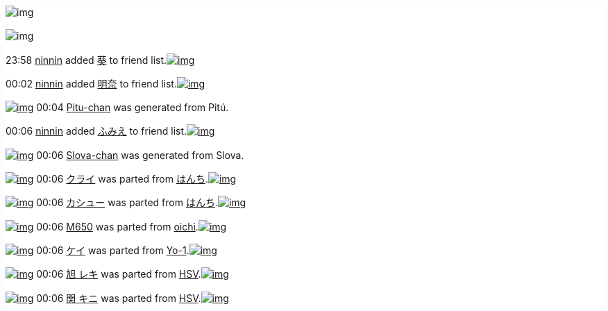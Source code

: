 ![img](http://gdrive-cdn.herokuapp.com/537b65a5bc09f0000721dda7/512px-barcode.png)

![img](http://gdrive-cdn.herokuapp.com/get/0B-nxIpt4DE2TdGhPalFPcFpSY0E/512px-barcode.png)

23:58 [ninnin](http://www.barcodekanojo.com/user/498598/ninnin) added [葵](http://www.barcodekanojo.com/kanojo/1418975/%E8%91%B5) to friend list.[![img](http://www.deviantsart.com/2b5ruq2.png)](http://www.barcodekanojo.com/kanojo/1418975/%E8%91%B5)

00:02 [ninnin](http://www.barcodekanojo.com/user/498599/ninnin) added [明奈](http://www.barcodekanojo.com/kanojo/30515/%E6%98%8E%E5%A5%88) to friend list.[![img](http://www.deviantsart.com/1m0dvu.png)](http://www.barcodekanojo.com/kanojo/30515/%E6%98%8E%E5%A5%88)

[![img](http://www.deviantsart.com/2gq41vn.png)](http://www.barcodekanojo.com/kanojo/3188208/Pitu-chan) 00:04 [Pitu-chan](http://www.barcodekanojo.com/kanojo/3188208/Pitu-chan) was generated from Pitú.

00:06 [ninnin](http://www.barcodekanojo.com/user/498601/ninnin) added [ふみえ](http://www.barcodekanojo.com/kanojo/4825/%E3%81%B5%E3%81%BF%E3%81%88) to friend list.[![img](http://www.deviantsart.com/3t74o4d.png)](http://www.barcodekanojo.com/kanojo/4825/%E3%81%B5%E3%81%BF%E3%81%88)

[![img](http://www.deviantsart.com/3f3ahpl.png)](http://www.barcodekanojo.com/kanojo/3188209/Slova-chan) 00:06 [Slova-chan](http://www.barcodekanojo.com/kanojo/3188209/Slova-chan) was generated from Slova.

[![img](http://www.deviantsart.com/1fkl4pk.png)](http://www.barcodekanojo.com/kanojo/3137222/%E3%82%AF%E3%83%A9%E3%82%A4) 00:06 [クライ](http://www.barcodekanojo.com/kanojo/3137222/%E3%82%AF%E3%83%A9%E3%82%A4) was parted from [はんち](http://www.barcodekanojo.com/kanojo/3137222/%E3%82%AF%E3%83%A9%E3%82%A4).[![img](http://www.deviantsart.com/2036ggf.jpeg)](http://www.barcodekanojo.com/user/18359/%E3%81%AF%E3%82%93%E3%81%A1)

[![img](http://www.deviantsart.com/2g2ks50.png)](http://www.barcodekanojo.com/kanojo/3140627/%E3%82%AB%E3%82%B7%E3%83%A5%E3%83%BC) 00:06 [カシュー](http://www.barcodekanojo.com/kanojo/3140627/%E3%82%AB%E3%82%B7%E3%83%A5%E3%83%BC) was parted from [はんち](http://www.barcodekanojo.com/kanojo/3140627/%E3%82%AB%E3%82%B7%E3%83%A5%E3%83%BC).[![img](http://www.deviantsart.com/2036ggf.jpeg)](http://www.barcodekanojo.com/user/18359/%E3%81%AF%E3%82%93%E3%81%A1)

[![img](http://www.deviantsart.com/2sg3qv6.png)](http://www.barcodekanojo.com/kanojo/2552084/M650) 00:06 [M650](http://www.barcodekanojo.com/kanojo/2552084/M650) was parted from [oichi](http://www.barcodekanojo.com/kanojo/2552084/M650).[![img](http://www.deviantsart.com/15dnv7m.jpeg)](http://www.barcodekanojo.com/user/16621/oichi)

[![img](http://www.deviantsart.com/18vfjne.png)](http://www.barcodekanojo.com/kanojo/3171208/%E3%82%B1%E3%82%A4) 00:06 [ケイ](http://www.barcodekanojo.com/kanojo/3171208/%E3%82%B1%E3%82%A4) was parted from [Yo-1](http://www.barcodekanojo.com/kanojo/3171208/%E3%82%B1%E3%82%A4).[![img](http://www.deviantsart.com/23q3t7f.png)](http://www.barcodekanojo.com/user/212916/Yo-1)

[![img](http://www.deviantsart.com/1f51e9d.png)](http://www.barcodekanojo.com/kanojo/2267221/%E6%97%AD%20%E3%83%AC%E3%82%AD) 00:06 [旭 レキ](http://www.barcodekanojo.com/kanojo/2267221/%E6%97%AD%20%E3%83%AC%E3%82%AD) was parted from [HSV](http://www.barcodekanojo.com/kanojo/2267221/%E6%97%AD%20%E3%83%AC%E3%82%AD).[![img](http://www.deviantsart.com/cro5me.jpeg)](http://www.barcodekanojo.com/user/270517/HSV)

[![img](http://www.deviantsart.com/36uadg8.png)](http://www.barcodekanojo.com/kanojo/2450598/%E9%96%A2%20%E3%82%AD%E3%83%8B) 00:06 [関 キニ](http://www.barcodekanojo.com/kanojo/2450598/%E9%96%A2%20%E3%82%AD%E3%83%8B) was parted from [HSV](http://www.barcodekanojo.com/kanojo/2450598/%E9%96%A2%20%E3%82%AD%E3%83%8B).[![img](http://www.deviantsart.com/cro5me.jpeg)](http://www.barcodekanojo.com/user/270517/HSV)
